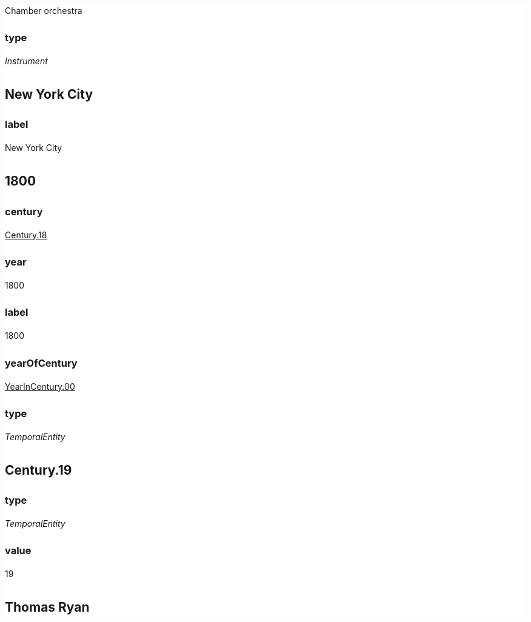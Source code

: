 
Chamber orchestra

### type


*Instrument*

## New York City

### label


New York City

## 1800

### century


[Century.18](#Century.18)

### year


1800

### label


1800

### yearOfCentury


[YearInCentury.00](#YearInCentury.00)

### type


*TemporalEntity*

## Century.19

### type


*TemporalEntity*

### value


19

## Thomas Ryan
